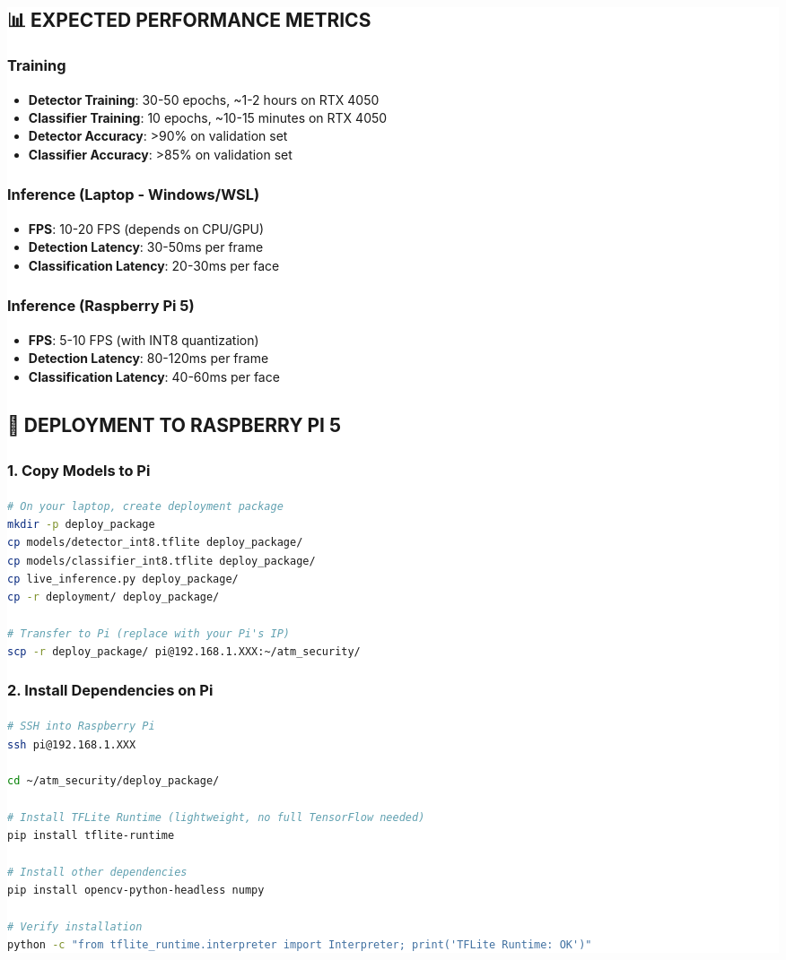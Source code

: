 ## 📊 EXPECTED PERFORMANCE METRICS

### Training
- **Detector Training**: 30-50 epochs, ~1-2 hours on RTX 4050
- **Classifier Training**: 10 epochs, ~10-15 minutes on RTX 4050
- **Detector Accuracy**: >90% on validation set
- **Classifier Accuracy**: >85% on validation set

### Inference (Laptop - Windows/WSL)
- **FPS**: 10-20 FPS (depends on CPU/GPU)
- **Detection Latency**: 30-50ms per frame
- **Classification Latency**: 20-30ms per face

### Inference (Raspberry Pi 5)
- **FPS**: 5-10 FPS (with INT8 quantization)
- **Detection Latency**: 80-120ms per frame
- **Classification Latency**: 40-60ms per face

## 🚀 DEPLOYMENT TO RASPBERRY PI 5

### 1. Copy Models to Pi
```bash
# On your laptop, create deployment package
mkdir -p deploy_package
cp models/detector_int8.tflite deploy_package/
cp models/classifier_int8.tflite deploy_package/
cp live_inference.py deploy_package/
cp -r deployment/ deploy_package/

# Transfer to Pi (replace with your Pi's IP)
scp -r deploy_package/ pi@192.168.1.XXX:~/atm_security/
```

### 2. Install Dependencies on Pi
```bash
# SSH into Raspberry Pi
ssh pi@192.168.1.XXX

cd ~/atm_security/deploy_package/

# Install TFLite Runtime (lightweight, no full TensorFlow needed)
pip install tflite-runtime

# Install other dependencies
pip install opencv-python-headless numpy

# Verify installation
python -c "from tflite_runtime.interpreter import Interpreter; print('TFLite Runtime: OK')"
```
